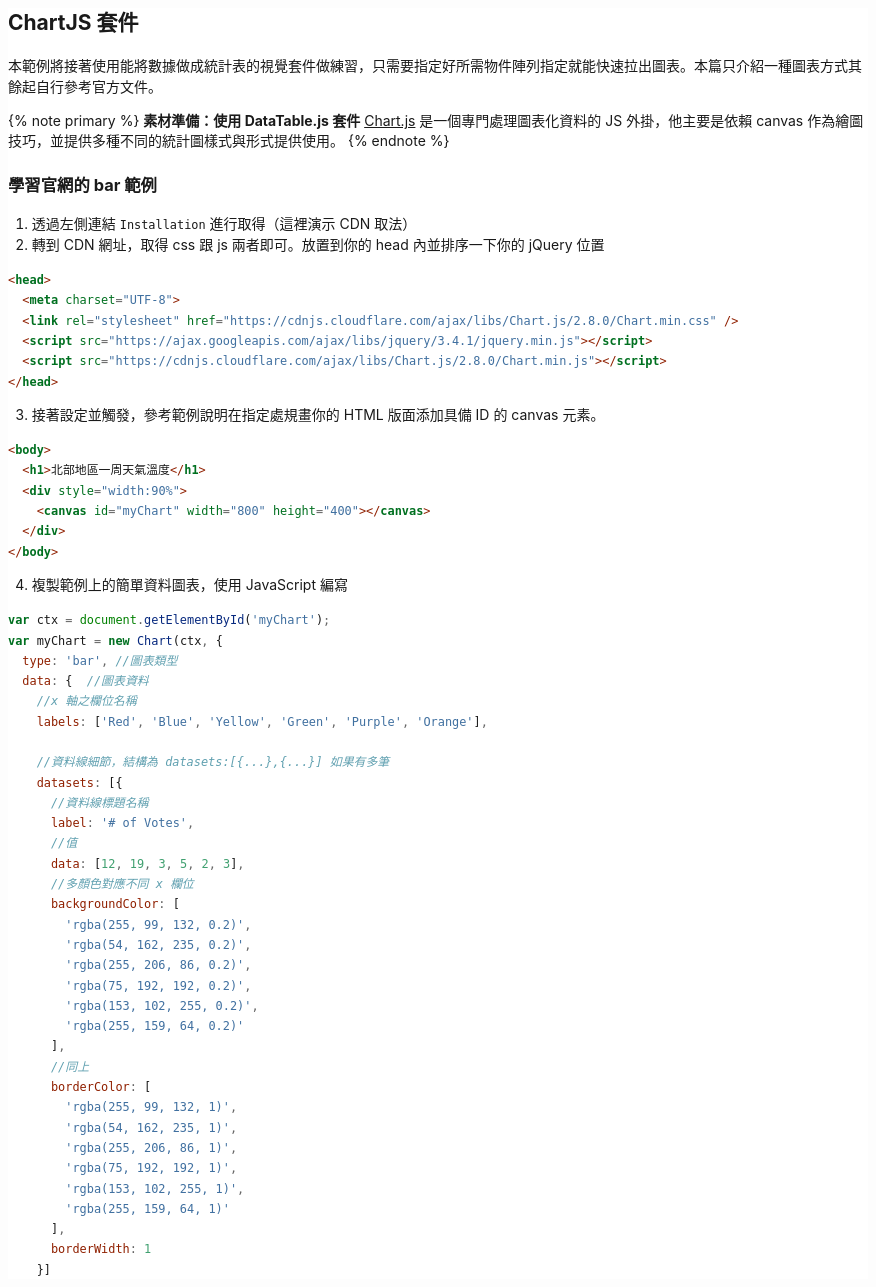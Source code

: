 ## ChartJS 套件
本範例將接著使用能將數據做成統計表的視覺套件做練習，只需要指定好所需物件陣列指定就能快速拉出圖表。本篇只介紹一種圖表方式其餘起自行參考官方文件。

{% note primary %}
**素材準備：使用 DataTable.js 套件** 
[Chart.js](https://www.chartjs.org/) 是一個專門處理圖表化資料的 JS 外掛，他主要是依賴 canvas 作為繪圖技巧，並提供多種不同的統計圖樣式與形式提供使用。
{% endnote %}

### 學習官網的 bar 範例
1. 透過左側連結 `Installation` 進行取得（這裡演示 CDN 取法）
2. 轉到 CDN 網址，取得 css 跟 js 兩者即可。放置到你的 head 內並排序一下你的 jQuery 位置
```html
<head>
  <meta charset="UTF-8">
  <link rel="stylesheet" href="https://cdnjs.cloudflare.com/ajax/libs/Chart.js/2.8.0/Chart.min.css" />
  <script src="https://ajax.googleapis.com/ajax/libs/jquery/3.4.1/jquery.min.js"></script>
  <script src="https://cdnjs.cloudflare.com/ajax/libs/Chart.js/2.8.0/Chart.min.js"></script>
</head>
```
3. 接著設定並觸發，參考範例說明在指定處規畫你的 HTML 版面添加具備 ID 的 canvas 元素。
```html
<body>
  <h1>北部地區一周天氣溫度</h1>
  <div style="width:90%">
    <canvas id="myChart" width="800" height="400"></canvas>
  </div>
</body>
```
4. 複製範例上的簡單資料圖表，使用 JavaScript 編寫
```javascript
var ctx = document.getElementById('myChart');
var myChart = new Chart(ctx, {
  type: 'bar', //圖表類型
  data: {  //圖表資料
    //x 軸之欄位名稱
    labels: ['Red', 'Blue', 'Yellow', 'Green', 'Purple', 'Orange'],
    
    //資料線細節，結構為 datasets:[{...},{...}] 如果有多筆
    datasets: [{
      //資料線標題名稱
      label: '# of Votes',
      //值
      data: [12, 19, 3, 5, 2, 3],
      //多顏色對應不同 x 欄位
      backgroundColor: [
        'rgba(255, 99, 132, 0.2)',
        'rgba(54, 162, 235, 0.2)',
        'rgba(255, 206, 86, 0.2)',
        'rgba(75, 192, 192, 0.2)',
        'rgba(153, 102, 255, 0.2)',
        'rgba(255, 159, 64, 0.2)'
      ],
      //同上
      borderColor: [
        'rgba(255, 99, 132, 1)',
        'rgba(54, 162, 235, 1)',
        'rgba(255, 206, 86, 1)',
        'rgba(75, 192, 192, 1)',
        'rgba(153, 102, 255, 1)',
        'rgba(255, 159, 64, 1)'
      ],
      borderWidth: 1
    }]
```
